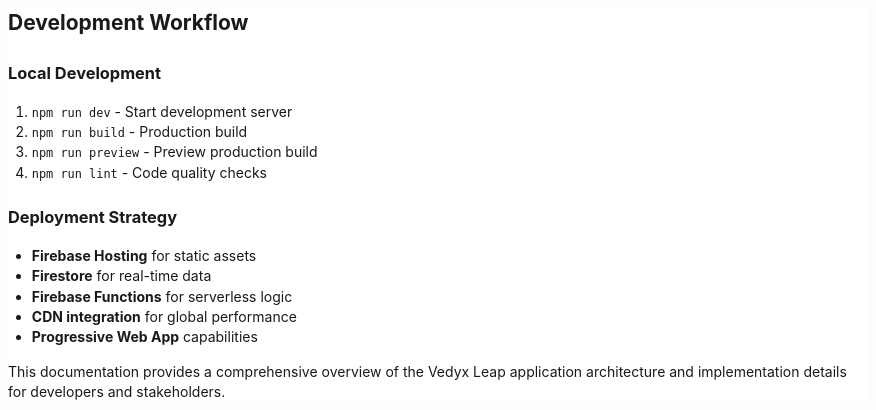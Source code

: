 ## Development Workflow

### Local Development
1. `npm run dev` - Start development server
2. `npm run build` - Production build
3. `npm run preview` - Preview production build
4. `npm run lint` - Code quality checks

### Deployment Strategy
- **Firebase Hosting** for static assets
- **Firestore** for real-time data
- **Firebase Functions** for serverless logic
- **CDN integration** for global performance
- **Progressive Web App** capabilities

This documentation provides a comprehensive overview of the Vedyx Leap application architecture and implementation details for developers and stakeholders.